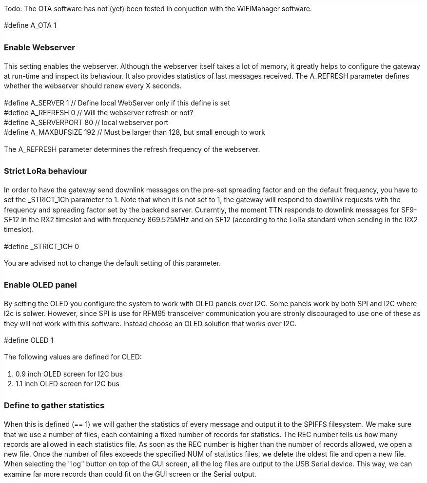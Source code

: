 Todo: The OTA software has not (yet) been tested in conjuction with the WiFiManager software.

 \#define A_OTA 1  

### Enable Webserver

This setting enables the webserver. Although the webserver itself takes a lot of memory, it greatly helps to configure the gateway
at run-time and inspect its behaviour. It also provides statistics of last messages received.  The A_REFRESH parameter defines
whether the webserver should renew every X seconds.

 \#define A_SERVER 1				// Define local WebServer only if this define is set  
 \#define A_REFRESH 0				// Will the webserver refresh or not?  
 \#define A_SERVERPORT 80			// local webserver port  
 \#define A_MAXBUFSIZE 192			// Must be larger than 128, but small enough to work  

 The A_REFRESH parameter determines the refresh frequency of the webserver.  
 
### Strict LoRa behaviour

In order to have the gateway send downlink messages on the pre-set spreading factor and on the default frequency, 
you have to set the _STRICT_1Ch parameter to 1. Note that when it is not set to 1, the gateway will respond to 
downlink requests with the frequency and spreading factor set by the backend server. Curerntly, the moment TTN 
responds to downlink messages for SF9-SF12 in the RX2 timeslot and with frequency 869.525MHz and on SF12 
(according to the LoRa standard when sending in the RX2 timeslot). 

 \#define _STRICT_1CH 0

You are advised not to change the default setting of this parameter.

### Enable OLED panel

By setting the OLED you configure the system to work with OLED panels over I2C.
Some panels work by both SPI and I2C where I2c is solwer. However, since SPI is use for RFM95 transceiver 
communication you are stronly discouraged to use one of these as they will not work with this software.
Instead choose an OLED solution that works over I2C.

 \#define OLED 1

The following values are defined for OLED:
1. 0.9 inch OLED screen for I2C bus
2. 1.1 inch OLED screen for I2C bus

### Define to gather statistics

When this is defined (== 1) we will gather the statistics of every message and output it to the SPIFFS filesystem. We make sure that
we use a number of files, each containing a fixed number of records for statistics. The REC number tells us how many records are
allowed in each statistics file.  As soon as the REC number is higher than the number of records allowed, we open a new file.  Once
the number of files exceeds the specified NUM of statistics files, we delete the oldest file and open a new file.  When selecting the
"log" button on top of the GUI screen, all the log files are output to the USB Serial device. This way, we can examine far more
records than could fit on the GUI screen or the Serial output.
 